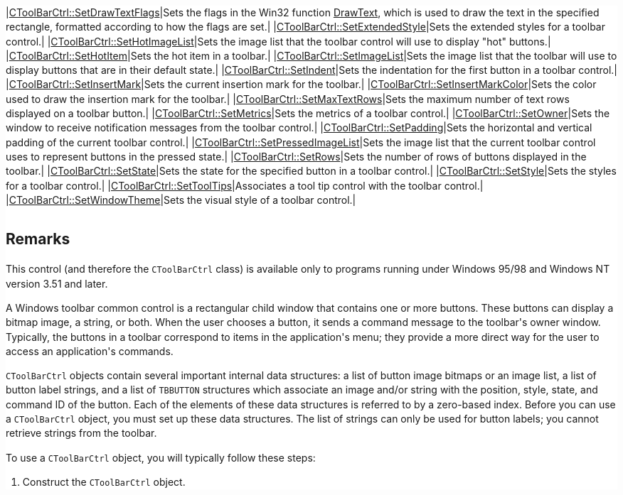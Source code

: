 |[CToolBarCtrl::SetDrawTextFlags](#setdrawtextflags)|Sets the flags in the Win32 function [DrawText](/windows/win32/api/winuser/nf-winuser-drawtext), which is used to draw the text in the specified rectangle, formatted according to how the flags are set.|
|[CToolBarCtrl::SetExtendedStyle](#setextendedstyle)|Sets the extended styles for a toolbar control.|
|[CToolBarCtrl::SetHotImageList](#sethotimagelist)|Sets the image list that the toolbar control will use to display "hot" buttons.|
|[CToolBarCtrl::SetHotItem](#sethotitem)|Sets the hot item in a toolbar.|
|[CToolBarCtrl::SetImageList](#setimagelist)|Sets the image list that the toolbar will use to display buttons that are in their default state.|
|[CToolBarCtrl::SetIndent](#setindent)|Sets the indentation for the first button in a toolbar control.|
|[CToolBarCtrl::SetInsertMark](#setinsertmark)|Sets the current insertion mark for the toolbar.|
|[CToolBarCtrl::SetInsertMarkColor](#setinsertmarkcolor)|Sets the color used to draw the insertion mark for the toolbar.|
|[CToolBarCtrl::SetMaxTextRows](#setmaxtextrows)|Sets the maximum number of text rows displayed on a toolbar button.|
|[CToolBarCtrl::SetMetrics](#setmetrics)|Sets the metrics of a toolbar control.|
|[CToolBarCtrl::SetOwner](#setowner)|Sets the window to receive notification messages from the toolbar control.|
|[CToolBarCtrl::SetPadding](#setpadding)|Sets the horizontal and vertical padding of the current toolbar control.|
|[CToolBarCtrl::SetPressedImageList](#setpressedimagelist)|Sets the image list that the current toolbar control uses to represent buttons in the pressed state.|
|[CToolBarCtrl::SetRows](#setrows)|Sets the number of rows of buttons displayed in the toolbar.|
|[CToolBarCtrl::SetState](#setstate)|Sets the state for the specified button in a toolbar control.|
|[CToolBarCtrl::SetStyle](#setstyle)|Sets the styles for a toolbar control.|
|[CToolBarCtrl::SetToolTips](#settooltips)|Associates a tool tip control with the toolbar control.|
|[CToolBarCtrl::SetWindowTheme](#setwindowtheme)|Sets the visual style of a toolbar control.|

## Remarks

This control (and therefore the `CToolBarCtrl` class) is available only to programs running under Windows 95/98 and Windows NT version 3.51 and later.

A Windows toolbar common control is a rectangular child window that contains one or more buttons. These buttons can display a bitmap image, a string, or both. When the user chooses a button, it sends a command message to the toolbar's owner window. Typically, the buttons in a toolbar correspond to items in the application's menu; they provide a more direct way for the user to access an application's commands.

`CToolBarCtrl` objects contain several important internal data structures: a list of button image bitmaps or an image list, a list of button label strings, and a list of `TBBUTTON` structures which associate an image and/or string with the position, style, state, and command ID of the button. Each of the elements of these data structures is referred to by a zero-based index. Before you can use a `CToolBarCtrl` object, you must set up these data structures. The list of strings can only be used for button labels; you cannot retrieve strings from the toolbar.

To use a `CToolBarCtrl` object, you will typically follow these steps:

1. Construct the `CToolBarCtrl` object.
